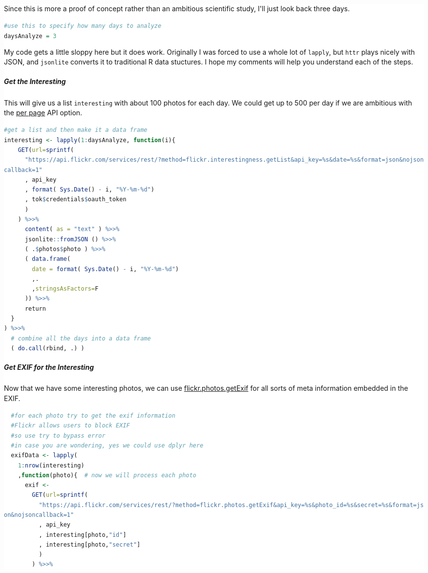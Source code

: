 Since this is more a proof of concept rather than an ambitious scientific study, I'll just look back three days.


```r
#use this to specify how many days to analyze
daysAnalyze = 3
```

My code gets a little sloppy here but it does work.  Originally I was forced to use a whole lot of `lapply`, but `httr` plays nicely with JSON, and `jsonlite` converts it to traditional R data stuctures.  I hope my comments will help you understand each of the steps.

<h5>Get the Interesting</h5>

This will give us a list `interesting` with about 100 photos for each day.  We could get up to 500 per day if we are ambitious with the [per page](https://www.flickr.com/services/api/flickr.interestingness.getList.htm) API option.


```r
#get a list and then make it a data frame 
interesting <- lapply(1:daysAnalyze, function(i){
    GET(url=sprintf(
      "https://api.flickr.com/services/rest/?method=flickr.interestingness.getList&api_key=%s&date=%s&format=json&nojsoncallback=1"
      , api_key
      , format( Sys.Date() - i, "%Y-%m-%d")
      , tok$credentials$oauth_token
      )
    ) %>>%
      content( as = "text" ) %>>%
      jsonlite::fromJSON () %>>%
      ( .$photos$photo ) %>>%
      ( data.frame(
        date = format( Sys.Date() - i, "%Y-%m-%d")
        ,.
        ,stringsAsFactors=F
      )) %>>%
      return
  }
) %>>%
  # combine all the days into a data frame
  ( do.call(rbind, .) )
```

<h5>Get EXIF for the Interesting</h5>

Now that we have some interesting photos, we can use [flickr.photos.getExif](https://www.flickr.com/services/api/flickr.photos.getExif.html) for all sorts of meta information embedded in the EXIF.


```r
  #for each photo try to get the exif information
  #Flickr allows users to block EXIF
  #so use try to bypass error
  #in case you are wondering, yes we could use dplyr here
  exifData <- lapply(
    1:nrow(interesting)
    ,function(photo){  # now we will process each photo
      exif <-
        GET(url=sprintf(
          "https://api.flickr.com/services/rest/?method=flickr.photos.getExif&api_key=%s&photo_id=%s&secret=%s&format=json&nojsoncallback=1"
          , api_key
          , interesting[photo,"id"]
          , interesting[photo,"secret"]
          )
        ) %>>%
```